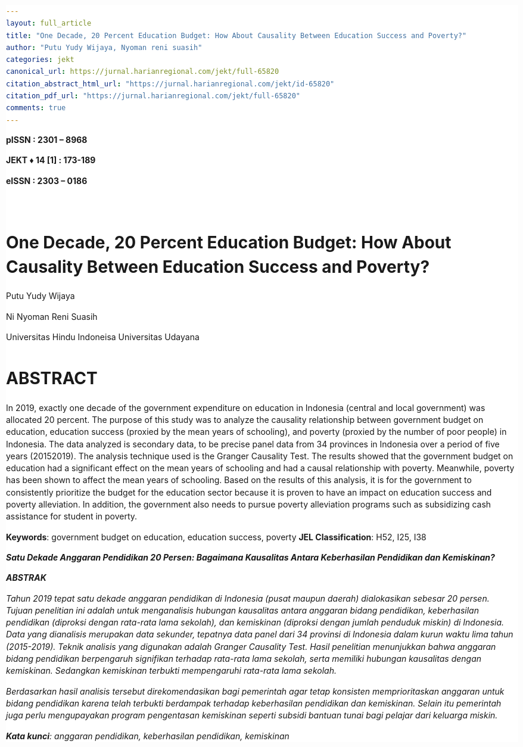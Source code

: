 ```yaml
---
layout: full_article
title: "One Decade, 20 Percent Education Budget: How About Causality Between Education Success and Poverty?"
author: "Putu Yudy Wijaya, Nyoman reni suasih"
categories: jekt
canonical_url: https://jurnal.harianregional.com/jekt/full-65820 
citation_abstract_html_url: "https://jurnal.harianregional.com/jekt/id-65820"
citation_pdf_url: "https://jurnal.harianregional.com/jekt/full-65820"  
comments: true
---
```


<p><span class="font0" style="font-weight:bold;">pISSN : 2301 – 8968</span></p>
<p><span class="font0" style="font-weight:bold;">JEKT ♦ 14 [1] : 173-189</span></p>
<div>
<p><span class="font0" style="font-weight:bold;">eISSN : 2303 – 0186</span></p>
</div><br clear="all"><a name="caption1"></a>
<h1><a name="bookmark0"></a><span class="font3" style="font-weight:bold;"><a name="bookmark1"></a>One Decade, 20 Percent Education Budget: How About Causality Between Education Success and Poverty?</span></h1>
<p><span class="font2">Putu Yudy Wijaya</span></p>
<p><span class="font2">Ni Nyoman Reni Suasih</span></p>
<p><span class="font2">Universitas Hindu Indoneisa </span><span class="font3">Universitas Udayana</span></p>
<h1><a name="bookmark2"></a><span class="font3" style="font-weight:bold;"><a name="bookmark3"></a>ABSTRACT</span></h1>
<p><span class="font3">In 2019, exactly one decade of the government expenditure on education in Indonesia (central and local government) was allocated 20 percent. The purpose of this study was to analyze the causality relationship between government budget on education, education success (proxied by the mean years of schooling), and poverty (proxied by the number of poor people) in Indonesia. The data analyzed is secondary data, to be precise panel data from 34 provinces in Indonesia over a period of five years (20152019). The analysis technique used is the Granger Causality Test. The results showed that the government budget on education had a significant effect on the mean years of schooling and had a causal relationship with poverty. Meanwhile, poverty has been shown to affect the mean years of schooling. Based on the results of this analysis, it is for the government to consistently prioritize the budget for the education sector because it is proven to have an impact on education success and poverty alleviation. In addition, the government also needs to pursue poverty alleviation programs such as subsidizing cash assistance for student in poverty.</span></p>
<p><span class="font3" style="font-weight:bold;">Keywords</span><span class="font3">: government budget on education, education success, poverty </span><span class="font3" style="font-weight:bold;">JEL Classification</span><span class="font3">: H52, I25, I38</span></p>
<p><span class="font3" style="font-weight:bold;font-style:italic;">Satu Dekade Anggaran Pendidikan 20 Persen: Bagaimana Kausalitas Antara Keberhasilan Pendidikan dan Kemiskinan?</span></p>
<p><span class="font3" style="font-weight:bold;font-style:italic;">ABSTRAK</span></p>
<p><span class="font3" style="font-style:italic;">Tahun 2019 tepat satu dekade anggaran pendidikan di Indonesia (pusat maupun daerah) dialokasikan sebesar 20 persen. Tujuan penelitian ini adalah untuk menganalisis hubungan kausalitas antara anggaran bidang pendidikan, keberhasilan pendidikan (diproksi dengan rata-rata lama sekolah), dan kemiskinan (diproksi dengan jumlah penduduk miskin) di Indonesia. Data yang dianalisis merupakan data sekunder, tepatnya data panel dari 34 provinsi di Indonesia dalam kurun waktu lima tahun (2015-2019). Teknik analisis yang digunakan adalah Granger Causality Test. Hasil penelitian menunjukkan bahwa anggaran bidang pendidikan berpengaruh signifikan terhadap rata-rata lama sekolah, serta memiliki hubungan kausalitas dengan kemiskinan. Sedangkan kemiskinan terbukti mempengaruhi rata-rata lama sekolah.</span></p>
<div>
<p><span class="font3" style="font-style:italic;">Berdasarkan hasil analisis tersebut direkomendasikan bagi pemerintah agar tetap konsisten memprioritaskan anggaran untuk bidang pendidikan karena telah terbukti berdampak terhadap keberhasilan pendidikan dan kemiskinan. Selain itu pemerintah juga perlu mengupayakan program pengentasan kemiskinan seperti subsidi bantuan tunai bagi pelajar dari keluarga miskin.</span></p>
<p><span class="font3" style="font-weight:bold;font-style:italic;">Kata kunci</span><span class="font3" style="font-style:italic;">: anggaran pendidikan, keberhasilan pendidikan, kemiskinan</span></p>